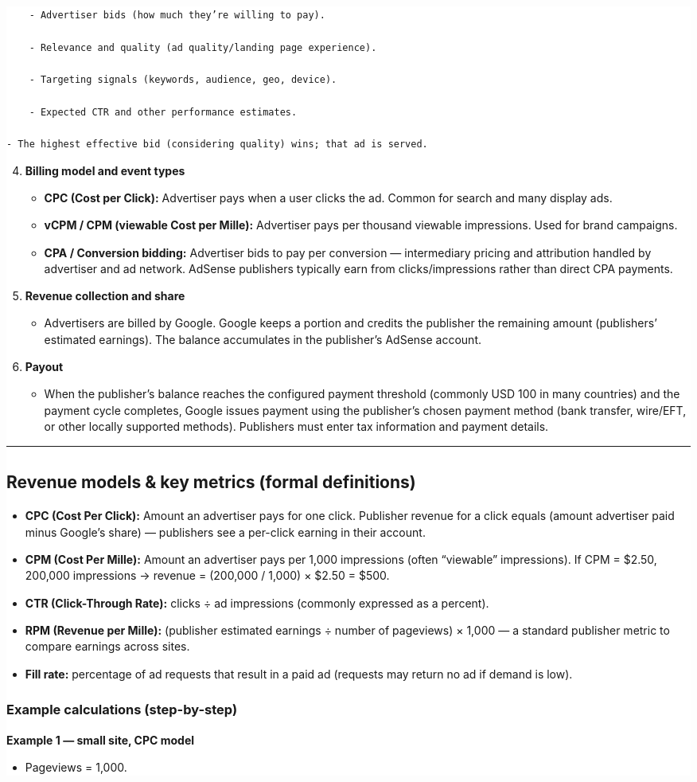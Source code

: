         - Advertiser bids (how much they’re willing to pay).
            
        - Relevance and quality (ad quality/landing page experience).
            
        - Targeting signals (keywords, audience, geo, device).
            
        - Expected CTR and other performance estimates.
            
    - The highest effective bid (considering quality) wins; that ad is served.
        
4. **Billing model and event types**
    
    - **CPC (Cost per Click):** Advertiser pays when a user clicks the ad. Common for search and many display ads.
        
    - **vCPM / CPM (viewable Cost per Mille):** Advertiser pays per thousand viewable impressions. Used for brand campaigns.
        
    - **CPA / Conversion bidding:** Advertiser bids to pay per conversion — intermediary pricing and attribution handled by advertiser and ad network. AdSense publishers typically earn from clicks/impressions rather than direct CPA payments.
        
5. **Revenue collection and share**
    
    - Advertisers are billed by Google. Google keeps a portion and credits the publisher the remaining amount (publishers’ estimated earnings). The balance accumulates in the publisher’s AdSense account.
        
6. **Payout**
    
    - When the publisher’s balance reaches the configured payment threshold (commonly USD 100 in many countries) and the payment cycle completes, Google issues payment using the publisher’s chosen payment method (bank transfer, wire/EFT, or other locally supported methods). Publishers must enter tax information and payment details.
        

---

## Revenue models & key metrics (formal definitions)

- **CPC (Cost Per Click):** Amount an advertiser pays for one click. Publisher revenue for a click equals (amount advertiser paid minus Google’s share) — publishers see a per-click earning in their account.
    
- **CPM (Cost Per Mille):** Amount an advertiser pays per 1,000 impressions (often “viewable” impressions). If CPM = $2.50, 200,000 impressions → revenue = (200,000 / 1,000) × $2.50 = $500.
    
- **CTR (Click-Through Rate):** clicks ÷ ad impressions (commonly expressed as a percent).
    
- **RPM (Revenue per Mille):** (publisher estimated earnings ÷ number of pageviews) × 1,000 — a standard publisher metric to compare earnings across sites.
    
- **Fill rate:** percentage of ad requests that result in a paid ad (requests may return no ad if demand is low).
    

### Example calculations (step-by-step)

**Example 1 — small site, CPC model**

- Pageviews = 1,000.
    